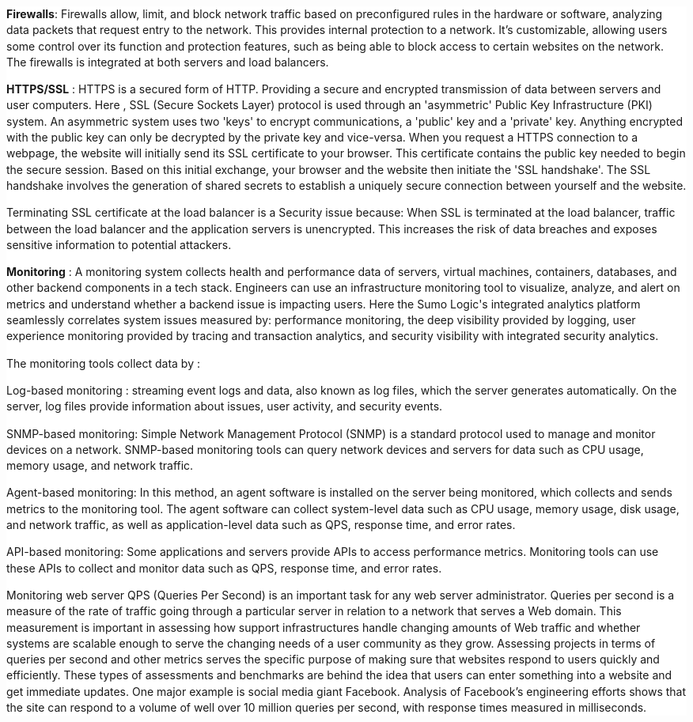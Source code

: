 **Firewalls**: Firewalls allow, limit, and block network traffic based on preconfigured rules in the hardware or software, analyzing data packets that request entry to the network. This provides internal protection to a network. It’s customizable, allowing users some control over its function and protection features, such as being able to block access to certain websites on the network. The firewalls is integrated at both servers and load balancers.

**HTTPS/SSL** : HTTPS is a secured form of HTTP. Providing a secure and encrypted transmission of data between servers and user computers. Here , SSL (Secure Sockets Layer) protocol is used through an 'asymmetric' Public Key Infrastructure (PKI) system. An asymmetric system uses two 'keys' to encrypt communications, a 'public' key and a 'private' key. Anything encrypted with the public key can only be decrypted by the private key and vice-versa. When you request a HTTPS connection to a webpage, the website will initially send its SSL certificate to your browser. This certificate contains the public key needed to begin the secure session. Based on this initial exchange, your browser and the website then initiate the 'SSL handshake'. The SSL handshake involves the generation of shared secrets to establish a uniquely secure connection between yourself and the website.

Terminating SSL certificate at the load balancer is a Security issue because: When SSL is terminated at the load balancer, traffic between the load balancer and the application servers is unencrypted. This increases the risk of data breaches and exposes sensitive information to potential attackers.

**Monitoring** : A monitoring system collects health and performance data of servers, virtual machines, containers, databases, and other backend components in a tech stack. Engineers can use an infrastructure monitoring tool to visualize, analyze, and alert on metrics and understand whether a backend issue is impacting users. Here the Sumo Logic's integrated analytics platform seamlessly correlates system issues measured by: performance monitoring, the deep visibility provided by logging, user experience monitoring provided by tracing and transaction analytics, and security visibility with integrated security analytics.

The monitoring tools collect data by :

Log-based monitoring : streaming event logs and data, also known as log files, which the server generates automatically. On the server, log files provide information about issues, user activity, and security events.

SNMP-based monitoring: Simple Network Management Protocol (SNMP) is a standard protocol used to manage and monitor devices on a network. SNMP-based monitoring tools can query network devices and servers for data such as CPU usage, memory usage, and network traffic.

Agent-based monitoring: In this method, an agent software is installed on the server being monitored, which collects and sends metrics to the monitoring tool. The agent software can collect system-level data such as CPU usage, memory usage, disk usage, and network traffic, as well as application-level data such as QPS, response time, and error rates.

API-based monitoring: Some applications and servers provide APIs to access performance metrics. Monitoring tools can use these APIs to collect and monitor data such as QPS, response time, and error rates.

Monitoring web server QPS (Queries Per Second) is an important task for any web server administrator. Queries per second is a measure of the rate of traffic going through a particular server in relation to a network that serves a Web domain.
This measurement is important in assessing how support infrastructures handle changing amounts of Web traffic and whether systems are scalable enough to serve the changing needs of a user community as they grow. Assessing projects in terms of queries per second and other metrics serves the specific purpose of making sure that websites respond to users quickly and efficiently. These types of assessments and benchmarks are behind the idea that users can enter something into a website and get immediate updates. One major example is social media giant Facebook. Analysis of Facebook’s engineering efforts shows that the site can respond to a volume of well over 10 million queries per second, with response times measured in milliseconds.

